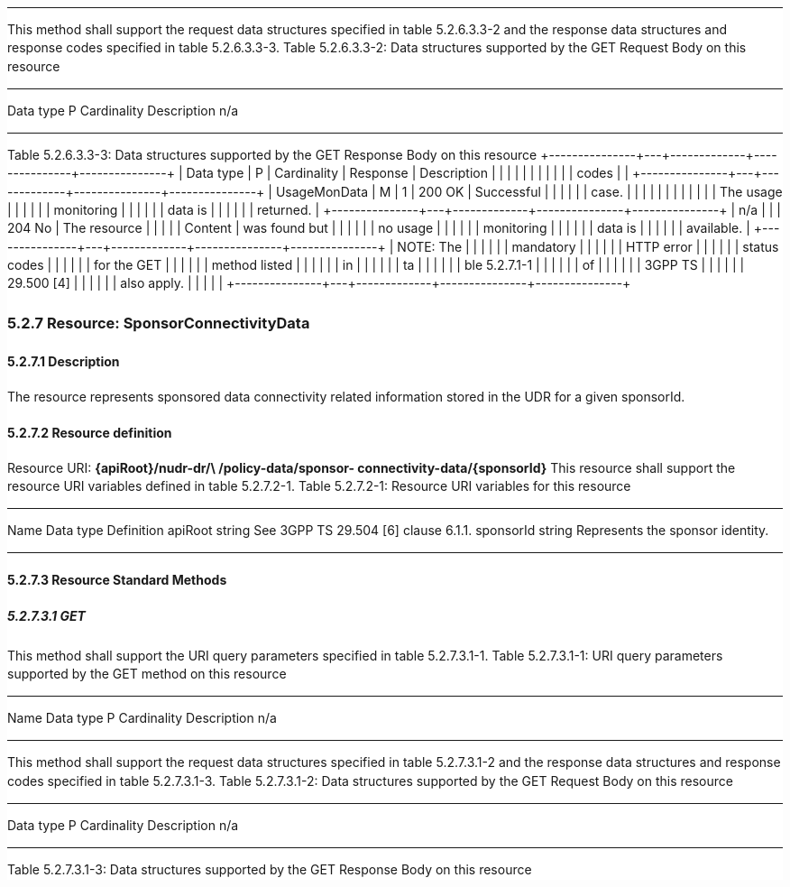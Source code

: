 * * *
This method shall support the request data structures specified in table
5.2.6.3.3-2 and the response data structures and response codes specified in
table 5.2.6.3.3-3.
Table 5.2.6.3.3-2: Data structures supported by the GET Request Body on this
resource
* * *
Data type P Cardinality Description n/a
* * *
Table 5.2.6.3.3-3: Data structures supported by the GET Response Body on this
resource
+---------------+---+-------------+---------------+---------------+ | Data type | P | Cardinality | Response | Description | | | | | | | | | | | codes | | +---------------+---+-------------+---------------+---------------+ | UsageMonData | M | 1 | 200 OK | Successful | | | | | | case. | | | | | | | | | | | | The usage | | | | | | monitoring | | | | | | data is | | | | | | returned. | +---------------+---+-------------+---------------+---------------+ | n/a | | | 204 No | The resource | | | | | Content | was found but | | | | | | no usage | | | | | | monitoring | | | | | | data is | | | | | | available. | +---------------+---+-------------+---------------+---------------+ | NOTE: The | | | | | | mandatory | | | | | | HTTP error | | | | | | status codes | | | | | | for the GET | | | | | | method listed | | | | | | in | | | | | | ta | | | | | | ble 5.2.7.1-1 | | | | | | of | | | | | | 3GPP TS | | | | | | 29.500 [4] | | | | | | also apply. | | | | | +---------------+---+-------------+---------------+---------------+
### 5.2.7 Resource: SponsorConnectivityData
#### 5.2.7.1 Description
The resource represents sponsored data connectivity related information stored
in the UDR for a given sponsorId.
#### 5.2.7.2 Resource definition
Resource URI: **{apiRoot}/nudr-dr/\ /policy-data/sponsor-
connectivity-data/{sponsorId}**
This resource shall support the resource URI variables defined in table
5.2.7.2-1.
Table 5.2.7.2-1: Resource URI variables for this resource
* * *
Name Data type Definition apiRoot string See 3GPP TS 29.504 [6] clause 6.1.1.
sponsorId string Represents the sponsor identity.
* * *
#### 5.2.7.3 Resource Standard Methods
##### 5.2.7.3.1 GET
This method shall support the URI query parameters specified in table
5.2.7.3.1-1.
Table 5.2.7.3.1-1: URI query parameters supported by the GET method on this
resource
* * *
Name Data type P Cardinality Description n/a
* * *
This method shall support the request data structures specified in table
5.2.7.3.1-2 and the response data structures and response codes specified in
table 5.2.7.3.1-3.
Table 5.2.7.3.1-2: Data structures supported by the GET Request Body on this
resource
* * *
Data type P Cardinality Description n/a
* * *
Table 5.2.7.3.1-3: Data structures supported by the GET Response Body on this
resource